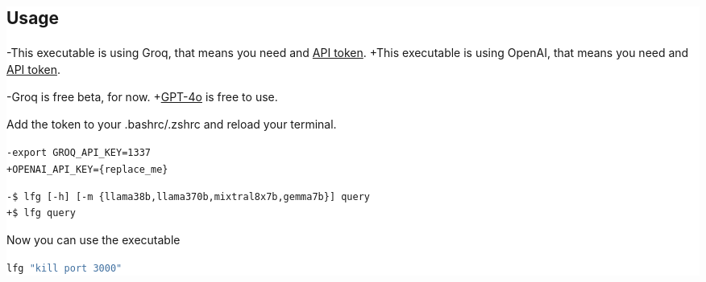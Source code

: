  ## Usage
 
-This executable is using Groq, that means you need and [API token](https://console.groq.com/keys).
+This executable is using OpenAI, that means you need and [API token](https://platform.openai.com/api-keys).
 
-Groq is free beta, for now.
+[GPT-4o](https://platform.openai.com/docs/models/gpt-4o) is free to use.
 
 Add the token to your .bashrc/.zshrc and reload your terminal.
 
 ```
-export GROQ_API_KEY=1337
+OPENAI_API_KEY={replace_me}
 ```
 
 ```
-$ lfg [-h] [-m {llama38b,llama370b,mixtral8x7b,gemma7b}] query
+$ lfg query
 ```
 
 Now you can use the executable
 
 ```bash
 lfg "kill port 3000"
```

